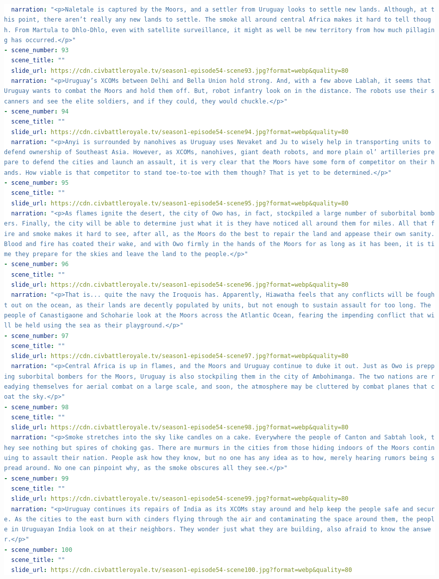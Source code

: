 ```yaml
  narration: "<p>Naletale is captured by the Moors, and a settler from Uruguay looks to settle new lands. Although, at this point, there aren’t really any new lands to settle. The smoke all around central Africa makes it hard to tell though. From Martula to Dhlo-Dhlo, even with satellite surveillance, it might as well be new territory from how much pillaging has occurred.</p>"
- scene_number: 93
  scene_title: ""
  slide_url: https://cdn.civbattleroyale.tv/season1-episode54-scene93.jpg?format=webp&quality=80
  narration: "<p>Uruguay’s XCOMs between Delhi and Bella Union hold strong. And, with a few above Lablah, it seems that Uruguay wants to combat the Moors and hold them off. But, robot infantry look on in the distance. The robots use their scanners and see the elite soldiers, and if they could, they would chuckle.</p>"
- scene_number: 94
  scene_title: ""
  slide_url: https://cdn.civbattleroyale.tv/season1-episode54-scene94.jpg?format=webp&quality=80
  narration: "<p>Anyi is surrounded by nanohives as Uruguay uses Nevaket and Ju to wisely help in transporting units to defend ownership of Southeast Asia. However, as XCOMs, nanohives, giant death robots, and more plain ol’ artilleries prepare to defend the cities and launch an assault, it is very clear that the Moors have some form of competitor on their hands. How viable is that competitor to stand toe-to-toe with them though? That is yet to be determined.</p>"
- scene_number: 95
  scene_title: ""
  slide_url: https://cdn.civbattleroyale.tv/season1-episode54-scene95.jpg?format=webp&quality=80
  narration: "<p>As flames ignite the desert, the city of Owo has, in fact, stockpiled a large number of suborbital bombers. Finally, the city will be able to determine just what it is they have noticed all around them for miles. All that fire and smoke makes it hard to see, after all, as the Moors do the best to repair the land and appease their own sanity. Blood and fire has coated their wake, and with Owo firmly in the hands of the Moors for as long as it has been, it is time they prepare for the skies and leave the land to the people.</p>"
- scene_number: 96
  scene_title: ""
  slide_url: https://cdn.civbattleroyale.tv/season1-episode54-scene96.jpg?format=webp&quality=80
  narration: "<p>That is... quite the navy the Iroquois has. Apparently, Hiawatha feels that any conflicts will be fought out on the ocean, as their lands are decently populated by units, but not enough to sustain assault for too long. The people of Canastigaone and Schoharie look at the Moors across the Atlantic Ocean, fearing the impending conflict that will be held using the sea as their playground.</p>"
- scene_number: 97
  scene_title: ""
  slide_url: https://cdn.civbattleroyale.tv/season1-episode54-scene97.jpg?format=webp&quality=80
  narration: "<p>Central Africa is up in flames, and the Moors and Uruguay continue to duke it out. Just as Owo is prepping suborbital bombers for the Moors, Uruguay is also stockpiling them in the city of Ambohimanga. The two nations are readying themselves for aerial combat on a large scale, and soon, the atmosphere may be cluttered by combat planes that coat the sky.</p>"
- scene_number: 98
  scene_title: ""
  slide_url: https://cdn.civbattleroyale.tv/season1-episode54-scene98.jpg?format=webp&quality=80
  narration: "<p>Smoke stretches into the sky like candles on a cake. Everywhere the people of Canton and Sabtah look, they see nothing but spires of choking gas. There are murmurs in the cities from those hiding indoors of the Moors continuing to assault their nation. People ask how they know, but no one has any idea as to how, merely hearing rumors being spread around. No one can pinpoint why, as the smoke obscures all they see.</p>"
- scene_number: 99
  scene_title: ""
  slide_url: https://cdn.civbattleroyale.tv/season1-episode54-scene99.jpg?format=webp&quality=80
  narration: "<p>Uruguay continues its repairs of India as its XCOMs stay around and help keep the people safe and secure. As the cities to the east burn with cinders flying through the air and contaminating the space around them, the people in Uruguayan India look on at their neighbors. They wonder just what they are building, also afraid to know the answer.</p>"
- scene_number: 100
  scene_title: ""
  slide_url: https://cdn.civbattleroyale.tv/season1-episode54-scene100.jpg?format=webp&quality=80
```